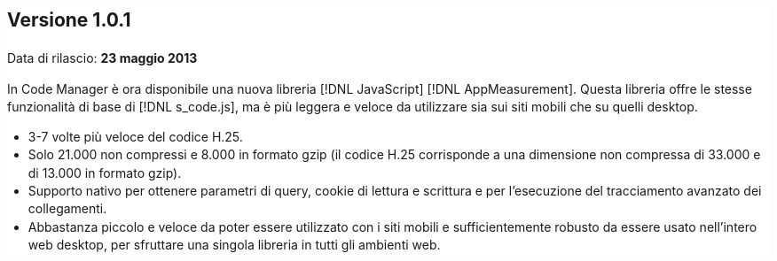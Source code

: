 ## Versione 1.0.1

Data di rilascio: **23 maggio 2013**

In Code Manager è ora disponibile una nuova libreria [!DNL JavaScript] [!DNL AppMeasurement]. Questa libreria offre le stesse funzionalità di base di [!DNL s_code.js], ma è più leggera e veloce da utilizzare sia sui siti mobili che su quelli desktop.

* 3-7 volte più veloce del codice H.25.
* Solo 21.000 non compressi e 8.000 in formato gzip (il codice H.25 corrisponde a una dimensione non compressa di 33.000 e di 13.000 in formato gzip).
* Supporto nativo per ottenere parametri di query, cookie di lettura e scrittura e per l’esecuzione del tracciamento avanzato dei collegamenti.
* Abbastanza piccolo e veloce da poter essere utilizzato con i siti mobili e sufficientemente robusto da essere usato nell’intero web desktop, per sfruttare una singola libreria in tutti gli ambienti web.
